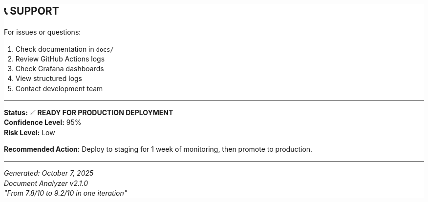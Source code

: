 
## 📞 SUPPORT

For issues or questions:
1. Check documentation in `docs/`
2. Review GitHub Actions logs
3. Check Grafana dashboards
4. View structured logs
5. Contact development team

---

**Status:** ✅ **READY FOR PRODUCTION DEPLOYMENT**  
**Confidence Level:** 95%  
**Risk Level:** Low  

**Recommended Action:** Deploy to staging for 1 week of monitoring, then promote to production.

---

*Generated: October 7, 2025*  
*Document Analyzer v2.1.0*  
*"From 7.8/10 to 9.2/10 in one iteration"*
